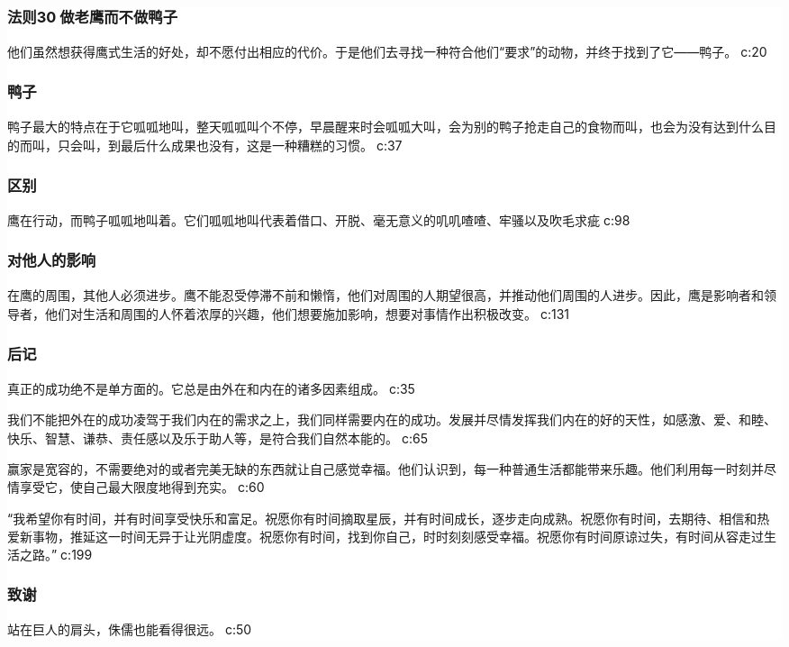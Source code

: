 ### 法则30 做老鹰而不做鸭子

他们虽然想获得鹰式生活的好处，却不愿付出相应的代价。于是他们去寻找一种符合他们“要求”的动物，并终于找到了它——鸭子。 c:20

### 鸭子

鸭子最大的特点在于它呱呱地叫，整天呱呱叫个不停，早晨醒来时会呱呱大叫，会为别的鸭子抢走自己的食物而叫，也会为没有达到什么目的而叫，只会叫，到最后什么成果也没有，这是一种糟糕的习惯。 c:37

### 区别

鹰在行动，而鸭子呱呱地叫着。它们呱呱地叫代表着借口、开脱、毫无意义的叽叽喳喳、牢骚以及吹毛求疵 c:98

### 对他人的影响

在鹰的周围，其他人必须进步。鹰不能忍受停滞不前和懒惰，他们对周围的人期望很高，并推动他们周围的人进步。因此，鹰是影响者和领导者，他们对生活和周围的人怀着浓厚的兴趣，他们想要施加影响，想要对事情作出积极改变。 c:131

### 后记

真正的成功绝不是单方面的。它总是由外在和内在的诸多因素组成。 c:35

我们不能把外在的成功凌驾于我们内在的需求之上，我们同样需要内在的成功。发展并尽情发挥我们内在的好的天性，如感激、爱、和睦、快乐、智慧、谦恭、责任感以及乐于助人等，是符合我们自然本能的。 c:65

赢家是宽容的，不需要绝对的或者完美无缺的东西就让自己感觉幸福。他们认识到，每一种普通生活都能带来乐趣。他们利用每一时刻并尽情享受它，使自己最大限度地得到充实。 c:60

“我希望你有时间，并有时间享受快乐和富足。祝愿你有时间摘取星辰，并有时间成长，逐步走向成熟。祝愿你有时间，去期待、相信和热爱新事物，推延这一时间无异于让光阴虚度。祝愿你有时间，找到你自己，时时刻刻感受幸福。祝愿你有时间原谅过失，有时间从容走过生活之路。” c:199

### 致谢

站在巨人的肩头，侏儒也能看得很远。 c:50